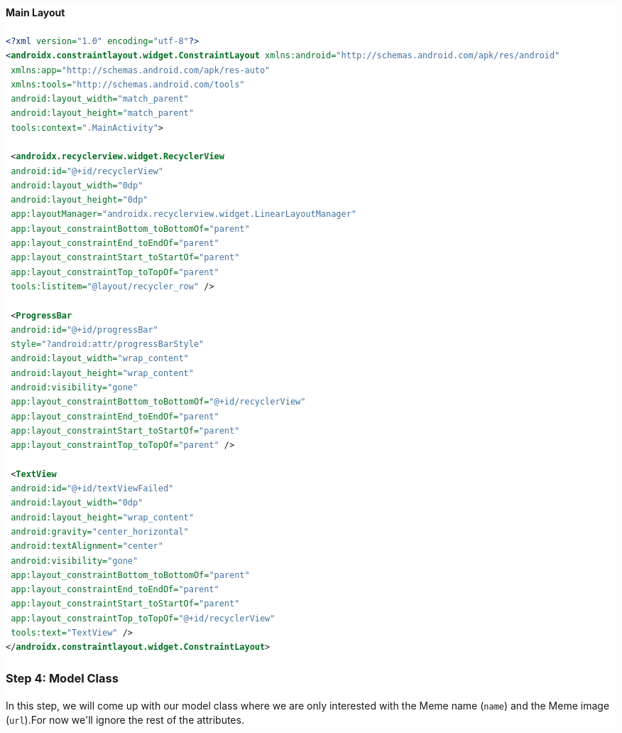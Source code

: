 #### Main Layout

```Xml
<?xml version="1.0" encoding="utf-8"?>
<androidx.constraintlayout.widget.ConstraintLayout xmlns:android="http://schemas.android.com/apk/res/android"
 xmlns:app="http://schemas.android.com/apk/res-auto"
 xmlns:tools="http://schemas.android.com/tools"
 android:layout_width="match_parent"
 android:layout_height="match_parent"
 tools:context=".MainActivity">

 <androidx.recyclerview.widget.RecyclerView
 android:id="@+id/recyclerView"
 android:layout_width="0dp"
 android:layout_height="0dp"
 app:layoutManager="androidx.recyclerview.widget.LinearLayoutManager"
 app:layout_constraintBottom_toBottomOf="parent"
 app:layout_constraintEnd_toEndOf="parent"
 app:layout_constraintStart_toStartOf="parent"
 app:layout_constraintTop_toTopOf="parent"
 tools:listitem="@layout/recycler_row" />

 <ProgressBar
 android:id="@+id/progressBar"
 style="?android:attr/progressBarStyle"
 android:layout_width="wrap_content"
 android:layout_height="wrap_content"
 android:visibility="gone"
 app:layout_constraintBottom_toBottomOf="@+id/recyclerView"
 app:layout_constraintEnd_toEndOf="parent"
 app:layout_constraintStart_toStartOf="parent"
 app:layout_constraintTop_toTopOf="parent" />

 <TextView
 android:id="@+id/textViewFailed"
 android:layout_width="0dp"
 android:layout_height="wrap_content"
 android:gravity="center_horizontal"
 android:textAlignment="center"
 android:visibility="gone"
 app:layout_constraintBottom_toBottomOf="parent"
 app:layout_constraintEnd_toEndOf="parent"
 app:layout_constraintStart_toStartOf="parent"
 app:layout_constraintTop_toTopOf="@+id/recyclerView"
 tools:text="TextView" />
</androidx.constraintlayout.widget.ConstraintLayout>
```

### Step 4: Model Class

In this step, we will come up with our model class where we are only interested with the Meme name (`name`) and the Meme image (`url`).For now we'll ignore the rest of the attributes.
